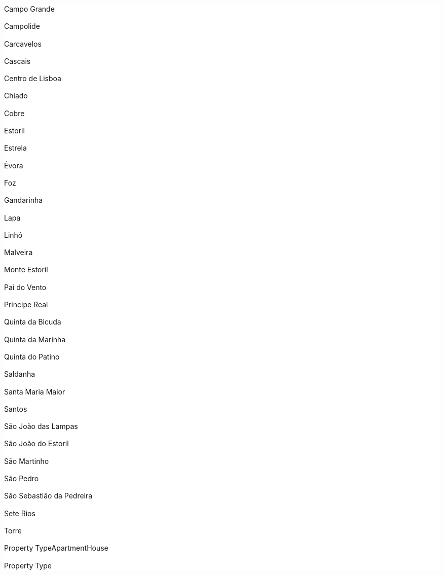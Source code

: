 Campo Grande

Campolide

Carcavelos

Cascais

Centro de Lisboa

Chiado

Cobre

Estoril

Estrela

Évora

Foz

Gandarinha

Lapa

Linhó

Malveira

Monte Estoril

Pai do Vento

Principe Real

Quinta da Bicuda

Quinta da Marinha

Quinta do Patino

Saldanha

Santa Maria Maior

Santos

São João das Lampas

São João do Estoril

São Martinho

São Pedro

São Sebastião da Pedreira

Sete Rios

Torre

Property TypeApartmentHouse

Property Type
